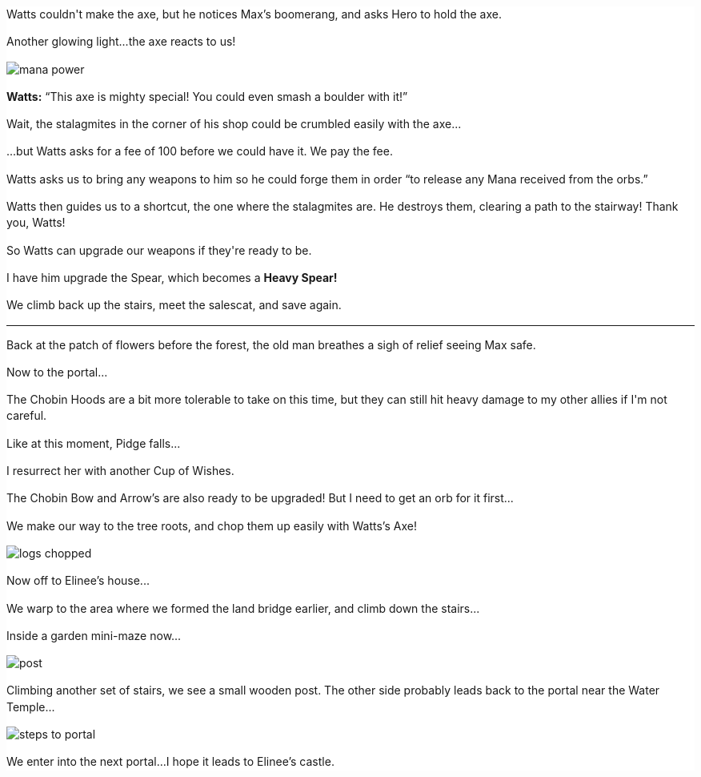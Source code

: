Watts couldn't make the axe, but he notices Max’s boomerang, and asks Hero to hold the axe.

Another glowing light...the axe reacts to us!

<img src="https://i.imgur.com/PLlhZSO.png" alt="mana power" width="360" height="270" id="liveblog" />

**Watts:** “This axe is mighty special! You could even smash a boulder with it!”

Wait, the stalagmites in the corner of his shop could be crumbled easily with the axe...

...but Watts asks for a fee of 100 before we could have it. We pay the fee.

Watts asks us to bring any weapons to him so he could forge them in order “to release any Mana received from the orbs.”

Watts then guides us to a shortcut, the one where the stalagmites are. He destroys them, clearing a path to the stairway! Thank you, Watts!

So Watts can upgrade our weapons if they're ready to be.

I have him upgrade the Spear, which becomes a **Heavy Spear!**

We climb back up the stairs, meet the salescat, and save again.

<a name="3"></a>

---

Back at the patch of flowers before the forest, the old man breathes a sigh of relief seeing Max safe.

Now to the portal...

The Chobin Hoods are a bit more tolerable to take on this time, but they can still hit heavy damage to my other allies if I'm not careful.

Like at this moment, Pidge falls...

I resurrect her with another Cup of Wishes.

The Chobin Bow and Arrow’s are also ready to be upgraded! But I need to get an orb for it first...

We make our way to the tree roots, and chop them up easily with Watts’s Axe!

<img src="https://i.imgur.com/2M0jZHt.png" alt="logs chopped" width="360" height="270" id="liveblog" />

Now off to Elinee’s house...

We warp to the area where we formed the land bridge earlier, and climb down the stairs...

Inside a garden mini-maze now...

<img src="https://i.imgur.com/CoKXIUm.png" alt="post" width="360" height="270" id="liveblog" />

Climbing another set of stairs, we see a small wooden post. The other side probably leads back to the portal near the Water Temple...

<img src="https://i.imgur.com/ZXUirHu.png" alt="steps to portal" width="360" height="270" id="liveblog" />

We enter into the next portal...I hope it leads to Elinee’s castle.
